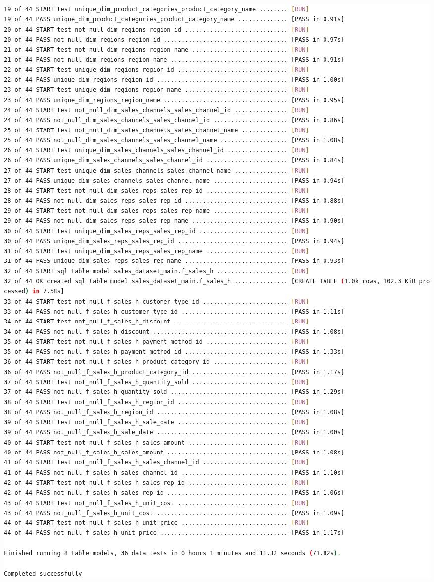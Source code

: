 ```bash
19 of 44 START test unique_dim_product_categories_product_category_name ........ [RUN]
19 of 44 PASS unique_dim_product_categories_product_category_name .............. [PASS in 0.91s]
20 of 44 START test not_null_dim_regions_region_id ............................. [RUN]
20 of 44 PASS not_null_dim_regions_region_id ................................... [PASS in 0.97s]
21 of 44 START test not_null_dim_regions_region_name ........................... [RUN]
21 of 44 PASS not_null_dim_regions_region_name ................................. [PASS in 0.91s]
22 of 44 START test unique_dim_regions_region_id ............................... [RUN]
22 of 44 PASS unique_dim_regions_region_id ..................................... [PASS in 1.00s]
23 of 44 START test unique_dim_regions_region_name ............................. [RUN]
23 of 44 PASS unique_dim_regions_region_name ................................... [PASS in 0.95s]
24 of 44 START test not_null_dim_sales_channels_sales_channel_id ............... [RUN]
24 of 44 PASS not_null_dim_sales_channels_sales_channel_id ..................... [PASS in 0.86s]
25 of 44 START test not_null_dim_sales_channels_sales_channel_name ............. [RUN]
25 of 44 PASS not_null_dim_sales_channels_sales_channel_name ................... [PASS in 1.08s]
26 of 44 START test unique_dim_sales_channels_sales_channel_id ................. [RUN]
26 of 44 PASS unique_dim_sales_channels_sales_channel_id ....................... [PASS in 0.84s]
27 of 44 START test unique_dim_sales_channels_sales_channel_name ............... [RUN]
27 of 44 PASS unique_dim_sales_channels_sales_channel_name ..................... [PASS in 0.94s]
28 of 44 START test not_null_dim_sales_reps_sales_rep_id ....................... [RUN]
28 of 44 PASS not_null_dim_sales_reps_sales_rep_id ............................. [PASS in 0.88s]
29 of 44 START test not_null_dim_sales_reps_sales_rep_name ..................... [RUN]
29 of 44 PASS not_null_dim_sales_reps_sales_rep_name ........................... [PASS in 0.90s]
30 of 44 START test unique_dim_sales_reps_sales_rep_id ......................... [RUN]
30 of 44 PASS unique_dim_sales_reps_sales_rep_id ............................... [PASS in 0.94s]
31 of 44 START test unique_dim_sales_reps_sales_rep_name ....................... [RUN]
31 of 44 PASS unique_dim_sales_reps_sales_rep_name ............................. [PASS in 0.93s]
32 of 44 START sql table model sales_dataset_main.f_sales_h .................... [RUN]
32 of 44 OK created sql table model sales_dataset_main.f_sales_h ............... [CREATE TABLE (1.0k rows, 102.3 KiB processed) in 7.58s]
33 of 44 START test not_null_f_sales_h_customer_type_id ........................ [RUN]
33 of 44 PASS not_null_f_sales_h_customer_type_id .............................. [PASS in 1.11s]
34 of 44 START test not_null_f_sales_h_discount ................................ [RUN]
34 of 44 PASS not_null_f_sales_h_discount ...................................... [PASS in 1.08s]
35 of 44 START test not_null_f_sales_h_payment_method_id ....................... [RUN]
35 of 44 PASS not_null_f_sales_h_payment_method_id ............................. [PASS in 1.33s]
36 of 44 START test not_null_f_sales_h_product_category_id ..................... [RUN]
36 of 44 PASS not_null_f_sales_h_product_category_id ........................... [PASS in 1.17s]
37 of 44 START test not_null_f_sales_h_quantity_sold ........................... [RUN]
37 of 44 PASS not_null_f_sales_h_quantity_sold ................................. [PASS in 1.29s]
38 of 44 START test not_null_f_sales_h_region_id ............................... [RUN]
38 of 44 PASS not_null_f_sales_h_region_id ..................................... [PASS in 1.08s]
39 of 44 START test not_null_f_sales_h_sale_date ............................... [RUN]
39 of 44 PASS not_null_f_sales_h_sale_date ..................................... [PASS in 1.00s]
40 of 44 START test not_null_f_sales_h_sales_amount ............................ [RUN]
40 of 44 PASS not_null_f_sales_h_sales_amount .................................. [PASS in 1.08s]
41 of 44 START test not_null_f_sales_h_sales_channel_id ........................ [RUN]
41 of 44 PASS not_null_f_sales_h_sales_channel_id .............................. [PASS in 1.10s]
42 of 44 START test not_null_f_sales_h_sales_rep_id ............................ [RUN]
42 of 44 PASS not_null_f_sales_h_sales_rep_id .................................. [PASS in 1.06s]
43 of 44 START test not_null_f_sales_h_unit_cost ............................... [RUN]
43 of 44 PASS not_null_f_sales_h_unit_cost ..................................... [PASS in 1.09s]
44 of 44 START test not_null_f_sales_h_unit_price .............................. [RUN]
44 of 44 PASS not_null_f_sales_h_unit_price .................................... [PASS in 1.17s]

Finished running 8 table models, 36 data tests in 0 hours 1 minutes and 11.82 seconds (71.82s).

Completed successfully
```
